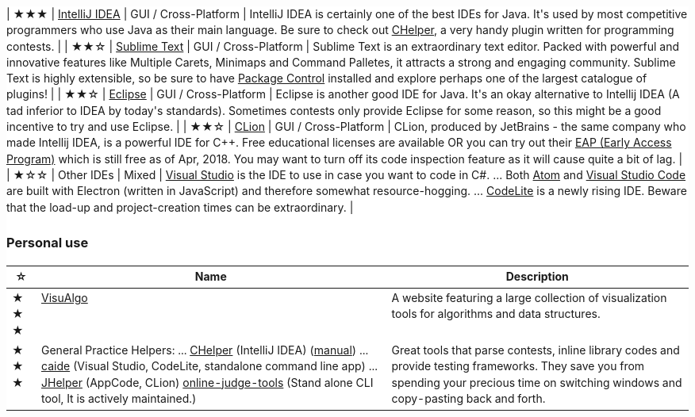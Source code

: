 | ★★★ | [IntelliJ IDEA](https://www.jetbrains.com/idea/#chooseYourEdition) | GUI / Cross-Platform | IntelliJ IDEA is certainly one of the best IDEs for Java. It's used by most competitive programmers who use Java as their main language. Be sure to check out [CHelper](https://plugins.jetbrains.com/plugin/7091-chelper), a very handy plugin written for programming contests.                                                                                                                                                                                                |
| ★★☆ | [Sublime Text](https://www.sublimetext.com/3)                      | GUI / Cross-Platform | Sublime Text is an extraordinary text editor. Packed with powerful and innovative features like Multiple Carets, Minimaps and Command Palletes, it attracts a strong and engaging community. Sublime Text is highly extensible, so be sure to have [Package Control](https://packagecontrol.io/) installed and explore perhaps one of the largest catalogue of plugins!                                                                                                          |
| ★★☆ | [Eclipse](https://www.eclipse.org/downloads/)                      | GUI / Cross-Platform | Eclipse is another good IDE for Java. It's an okay alternative to Intellij IDEA (A tad inferior to IDEA by today's standards). Sometimes contests only provide Eclipse for some reason, so this might be a good incentive to try and use Eclipse.                                                                                                                                                                                                                                |
| ★★☆ | [CLion](https://www.jetbrains.com/clion/download/)                 | GUI / Cross-Platform | CLion, produced by JetBrains - the same company who made Intellij IDEA, is a powerful IDE for C++. Free educational licenses are available OR you can try out their [EAP (Early Access Program)](https://confluence.jetbrains.com/display/CLION/Early+Access+Program) which is still free as of Apr, 2018. You may want to turn off its code inspection feature as it will cause quite a bit of lag.                                                                             |
| ★☆☆ | Other IDEs                                                         | Mixed                | [Visual Studio](https://visualstudio.microsoft.com/vs/community/) is the IDE to use in case you want to code in C#. ... Both [Atom](https://atom.io/) and [Visual Studio Code](https://code.visualstudio.com/) are built with Electron (written in JavaScript) and therefore somewhat resource-hogging. ... [CodeLite](https://codelite.org/) is a newly rising IDE. Beware that the load-up and project-creation times can be extraordinary.                                    |

### Personal use

| ☆   | Name                                                                                                                                                                                                                                                                                                                                                                                                                                                           | Description                                                                                                                                                                                                                           |
| --- | -------------------------------------------------------------------------------------------------------------------------------------------------------------------------------------------------------------------------------------------------------------------------------------------------------------------------------------------------------------------------------------------------------------------------------------------------------------- | ------------------------------------------------------------------------------------------------------------------------------------------------------------------------------------------------------------------------------------- |
| ★★★ | [VisuAlgo](https://visualgo.net/en)                                                                                                                                                                                                                                                                                                                                                                                                                            | A website featuring a large collection of visualization tools for algorithms and data structures.                                                                                                                                     |
| ★★★ | General Practice Helpers: ... [CHelper](https://plugins.jetbrains.com/plugin/7091-chelper) (IntelliJ IDEA) ([manual](http://codeforces.com/blog/entry/3273)) ... [caide](https://github.com/slycelote/caide) (Visual Studio, CodeLite, standalone command line app) ... [JHelper](http://codeforces.com/blog/entry/13369) (AppCode, CLion) [online-judge-tools](https://github.com/kmyk/online-judge-tools) (Stand alone CLI tool, It is actively maintained.) | Great tools that parse contests, inline library codes and provide testing frameworks. They save you from spending your precious time on switching windows and copy-pasting back and forth.                                            |